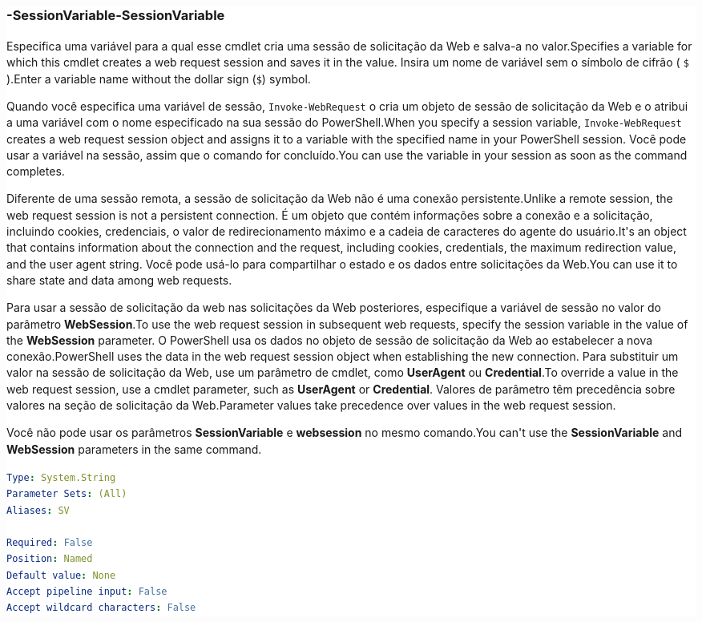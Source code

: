 ### <span data-ttu-id="e2df6-324">-SessionVariable</span><span class="sxs-lookup"><span data-stu-id="e2df6-324">-SessionVariable</span></span>

<span data-ttu-id="e2df6-325">Especifica uma variável para a qual esse cmdlet cria uma sessão de solicitação da Web e salva-a no valor.</span><span class="sxs-lookup"><span data-stu-id="e2df6-325">Specifies a variable for which this cmdlet creates a web request session and saves it in the value.</span></span>
<span data-ttu-id="e2df6-326">Insira um nome de variável sem o símbolo de cifrão ( `$` ).</span><span class="sxs-lookup"><span data-stu-id="e2df6-326">Enter a variable name without the dollar sign (`$`) symbol.</span></span>

<span data-ttu-id="e2df6-327">Quando você especifica uma variável de sessão, `Invoke-WebRequest` o cria um objeto de sessão de solicitação da Web e o atribui a uma variável com o nome especificado na sua sessão do PowerShell.</span><span class="sxs-lookup"><span data-stu-id="e2df6-327">When you specify a session variable, `Invoke-WebRequest` creates a web request session object and assigns it to a variable with the specified name in your PowerShell session.</span></span> <span data-ttu-id="e2df6-328">Você pode usar a variável na sessão, assim que o comando for concluído.</span><span class="sxs-lookup"><span data-stu-id="e2df6-328">You can use the variable in your session as soon as the command completes.</span></span>

<span data-ttu-id="e2df6-329">Diferente de uma sessão remota, a sessão de solicitação da Web não é uma conexão persistente.</span><span class="sxs-lookup"><span data-stu-id="e2df6-329">Unlike a remote session, the web request session is not a persistent connection.</span></span> <span data-ttu-id="e2df6-330">É um objeto que contém informações sobre a conexão e a solicitação, incluindo cookies, credenciais, o valor de redirecionamento máximo e a cadeia de caracteres do agente do usuário.</span><span class="sxs-lookup"><span data-stu-id="e2df6-330">It's an object that contains information about the connection and the request, including cookies, credentials, the maximum redirection value, and the user agent string.</span></span> <span data-ttu-id="e2df6-331">Você pode usá-lo para compartilhar o estado e os dados entre solicitações da Web.</span><span class="sxs-lookup"><span data-stu-id="e2df6-331">You can use it to share state and data among web requests.</span></span>

<span data-ttu-id="e2df6-332">Para usar a sessão de solicitação da web nas solicitações da Web posteriores, especifique a variável de sessão no valor do parâmetro **WebSession**.</span><span class="sxs-lookup"><span data-stu-id="e2df6-332">To use the web request session in subsequent web requests, specify the session variable in the value of the **WebSession** parameter.</span></span> <span data-ttu-id="e2df6-333">O PowerShell usa os dados no objeto de sessão de solicitação da Web ao estabelecer a nova conexão.</span><span class="sxs-lookup"><span data-stu-id="e2df6-333">PowerShell uses the data in the web request session object when establishing the new connection.</span></span> <span data-ttu-id="e2df6-334">Para substituir um valor na sessão de solicitação da Web, use um parâmetro de cmdlet, como **UserAgent** ou **Credential**.</span><span class="sxs-lookup"><span data-stu-id="e2df6-334">To override a value in the web request session, use a cmdlet parameter, such as **UserAgent** or **Credential**.</span></span> <span data-ttu-id="e2df6-335">Valores de parâmetro têm precedência sobre valores na seção de solicitação da Web.</span><span class="sxs-lookup"><span data-stu-id="e2df6-335">Parameter values take precedence over values in the web request session.</span></span>

<span data-ttu-id="e2df6-336">Você não pode usar os parâmetros **SessionVariable** e **websession** no mesmo comando.</span><span class="sxs-lookup"><span data-stu-id="e2df6-336">You can't use the **SessionVariable** and **WebSession** parameters in the same command.</span></span>

```yaml
Type: System.String
Parameter Sets: (All)
Aliases: SV

Required: False
Position: Named
Default value: None
Accept pipeline input: False
Accept wildcard characters: False
```

